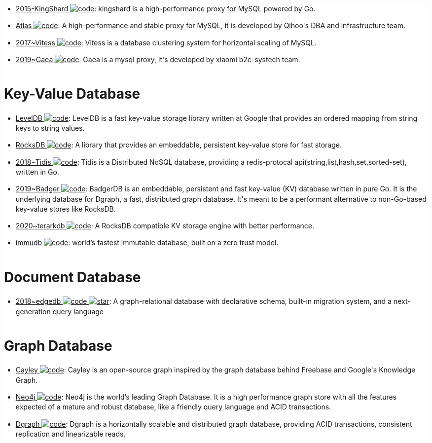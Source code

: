 - [2015-KingShard ![code](https://ng-tech.icu/assets/code.svg)](https://github.com/flike/kingshard): kingshard is a high-performance proxy for MySQL powered by Go.

- [Atlas ![code](https://ng-tech.icu/assets/code.svg)](https://github.com/Qihoo360/Atlas): A high-performance and stable proxy for MySQL, it is developed by Qihoo's DBA and infrastructure team.

- [2017~Vitess ![code](https://ng-tech.icu/assets/code.svg)](https://github.com/vitessio/vitess): Vitess is a database clustering system for horizontal scaling of MySQL.

- [2019~Gaea ![code](https://ng-tech.icu/assets/code.svg)](https://github.com/XiaoMi/Gaea): Gaea is a mysql proxy, it's developed by xiaomi b2c-systech team.

# Key-Value Database

- [LevelDB ![code](https://ng-tech.icu/assets/code.svg)](https://github.com/google/leveldb): LevelDB is a fast key-value storage library written at Google that provides an ordered mapping from string keys to string values.

- [RocksDB ![code](https://ng-tech.icu/assets/code.svg)](https://github.com/facebook/rocksdb): A library that provides an embeddable, persistent key-value store for fast storage.

- [2018~Tidis ![code](https://ng-tech.icu/assets/code.svg)](https://github.com/yongman/tidis): Tidis is a Distributed NoSQL database, providing a redis-protocal api(string,list,hash,set,sorted-set), written in Go.

- [2019~Badger ![code](https://ng-tech.icu/assets/code.svg)](https://github.com/dgraph-io/badger): BadgerDB is an embeddable, persistent and fast key-value (KV) database written in pure Go. It is the underlying database for Dgraph, a fast, distributed graph database. It's meant to be a performant alternative to non-Go-based key-value stores like RocksDB.

- [2020~terarkdb ![code](https://ng-tech.icu/assets/code.svg)](https://github.com/bytedance/terarkdb): A RocksDB compatible KV storage engine with better performance.

- [immudb ![code](https://ng-tech.icu/assets/code.svg)](https://github.com/codenotary/immudb): world’s fastest immutable database, built on a zero trust model.

# Document Database

- [2018~edgedb ![code](https://ng-tech.icu/assets/code.svg) ![star](https://img.shields.io/github/stars/edgedb/edgedb)](https://github.com/edgedb/edgedb): A graph-relational database with declarative schema, built-in migration system, and a next-generation query language

# Graph Database

- [Cayley ![code](https://ng-tech.icu/assets/code.svg)](https://github.com/cayleygraph/cayley): Cayley is an open-source graph inspired by the graph database behind Freebase and Google's Knowledge Graph.

- [Neo4j ![code](https://ng-tech.icu/assets/code.svg)](https://github.com/neo4j/neo4j): Neo4j is the world’s leading Graph Database. It is a high performance graph store with all the features expected of a mature and robust database, like a friendly query language and ACID transactions.

- [Dgraph ![code](https://ng-tech.icu/assets/code.svg)](https://dgraph.io/): Dgraph is a horizontally scalable and distributed graph database, providing ACID transactions, consistent replication and linearizable reads.
